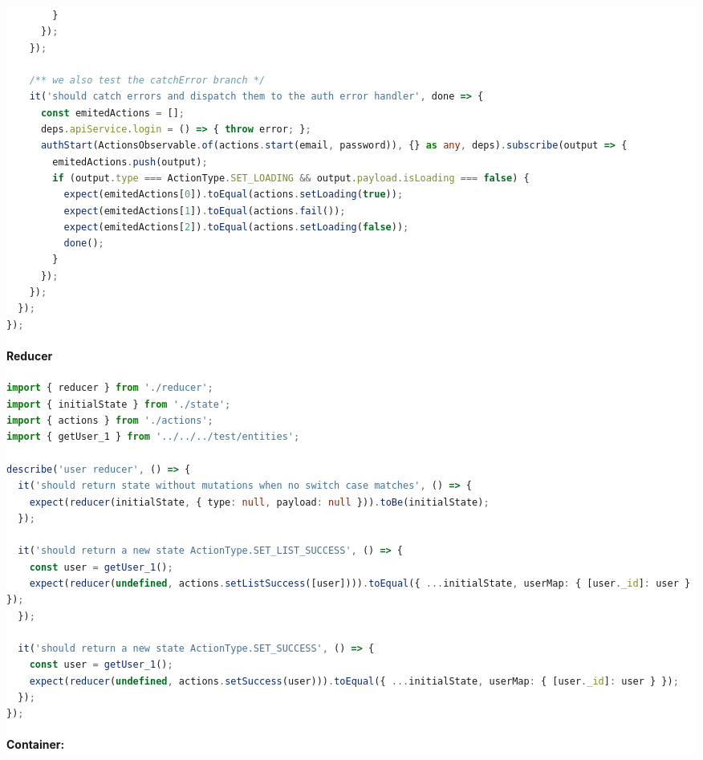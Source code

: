 ```typescript
        }
      });
    });

    /** we also test the catchError branch */
    it('should catch errors and dispatch them to the auth error handler', done => {
      const emitedActions = [];
      deps.apiService.login = () => { throw error; };
      authStart(ActionsObservable.of(actions.start(email, password)), {} as any, deps).subscribe(output => {
        emitedActions.push(output);
        if (output.type === ActionType.SET_LOADING && output.payload.isLoading === false) {
          expect(emitedActions[0]).toEqual(actions.setLoading(true));
          expect(emitedActions[1]).toEqual(actions.fail());
          expect(emitedActions[2]).toEqual(actions.setLoading(false));
          done();
        }
      });
    });
  });
});
```

#### Reducer

```typescript
import { reducer } from './reducer';
import { initialState } from './state';
import { actions } from './actions';
import { getUser_1 } from '../../../test/entities';

describe('user reducer', () => {
  it('should return state without mutations when no switch case matches', () => {
    expect(reducer(initialState, { type: null, payload: null })).toBe(initialState);
  });

  it('should return a new state ActionType.SET_LIST_SUCCESS', () => {
    const user = getUser_1();
    expect(reducer(undefined, actions.setListSuccess([user]))).toEqual({ ...initialState, userMap: { [user._id]: user } });
  });

  it('should return a new state ActionType.SET_SUCCESS', () => {
    const user = getUser_1();
    expect(reducer(undefined, actions.setSuccess(user))).toEqual({ ...initialState, userMap: { [user._id]: user } });
  });
});
```

#### Container:
